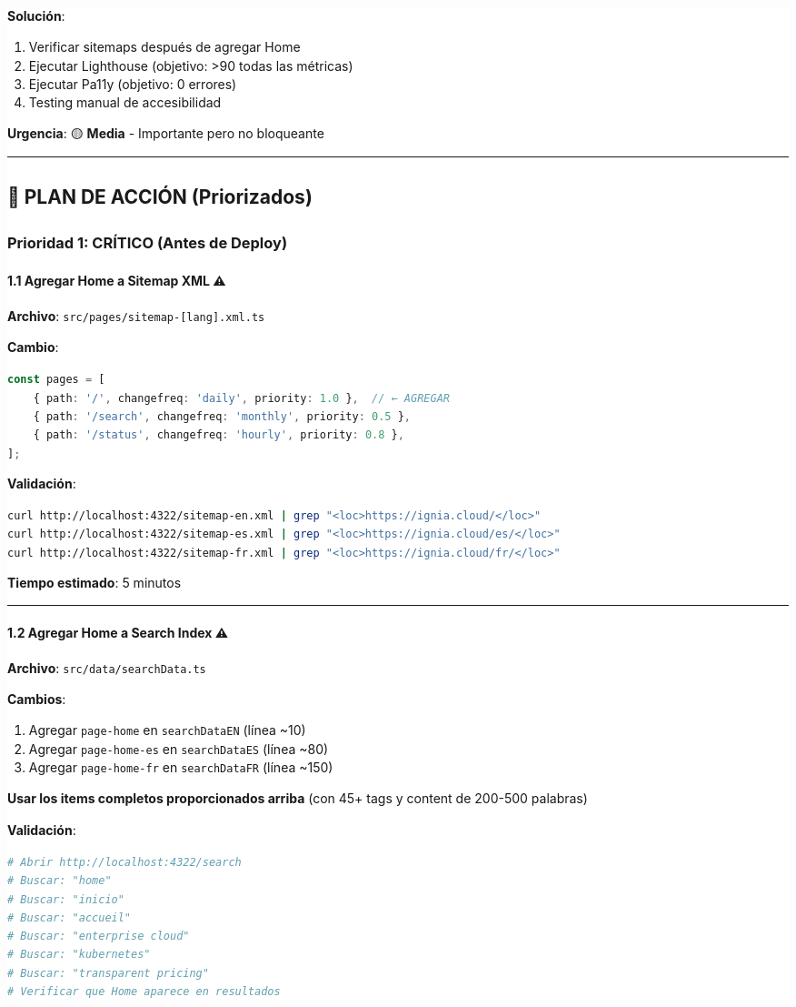 **Solución**:
1. Verificar sitemaps después de agregar Home
2. Ejecutar Lighthouse (objetivo: >90 todas las métricas)
3. Ejecutar Pa11y (objetivo: 0 errores)
4. Testing manual de accesibilidad

**Urgencia**: 🟡 **Media** - Importante pero no bloqueante

---

## 🔧 PLAN DE ACCIÓN (Priorizados)

### Prioridad 1: CRÍTICO (Antes de Deploy)

#### 1.1 Agregar Home a Sitemap XML ⚠️

**Archivo**: `src/pages/sitemap-[lang].xml.ts`

**Cambio**:
```typescript
const pages = [
    { path: '/', changefreq: 'daily', priority: 1.0 },  // ← AGREGAR
    { path: '/search', changefreq: 'monthly', priority: 0.5 },
    { path: '/status', changefreq: 'hourly', priority: 0.8 },
];
```

**Validación**:
```bash
curl http://localhost:4322/sitemap-en.xml | grep "<loc>https://ignia.cloud/</loc>"
curl http://localhost:4322/sitemap-es.xml | grep "<loc>https://ignia.cloud/es/</loc>"
curl http://localhost:4322/sitemap-fr.xml | grep "<loc>https://ignia.cloud/fr/</loc>"
```

**Tiempo estimado**: 5 minutos

---

#### 1.2 Agregar Home a Search Index ⚠️

**Archivo**: `src/data/searchData.ts`

**Cambios**:
1. Agregar `page-home` en `searchDataEN` (línea ~10)
2. Agregar `page-home-es` en `searchDataES` (línea ~80)
3. Agregar `page-home-fr` en `searchDataFR` (línea ~150)

**Usar los items completos proporcionados arriba** (con 45+ tags y content de 200-500 palabras)

**Validación**:
```bash
# Abrir http://localhost:4322/search
# Buscar: "home"
# Buscar: "inicio"
# Buscar: "accueil"
# Buscar: "enterprise cloud"
# Buscar: "kubernetes"
# Buscar: "transparent pricing"
# Verificar que Home aparece en resultados
```

